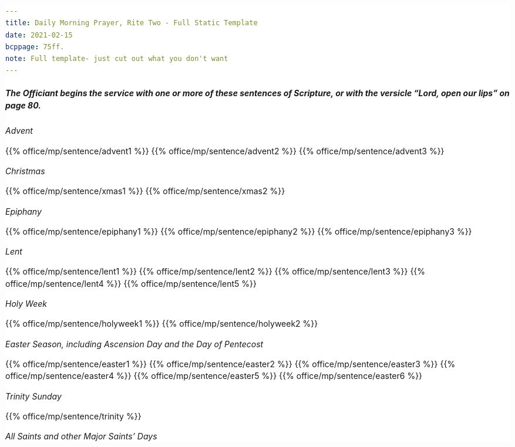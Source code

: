 ```yaml
---
title: Daily Morning Prayer, Rite Two - Full Static Template
date: 2021-02-15
bcppage: 75ff.
note: Full template- just cut out what you don't want
---
```


##### The Officiant begins the service with one or more of these sentences of Scripture, or with the versicle “Lord, open our lips” on page 80.

_Advent_

{{% office/mp/sentence/advent1 %}}
{{% office/mp/sentence/advent2 %}}
{{% office/mp/sentence/advent3 %}}

_Christmas_

{{% office/mp/sentence/xmas1 %}}
{{% office/mp/sentence/xmas2 %}}

_Epiphany_

{{% office/mp/sentence/epiphany1 %}}
{{% office/mp/sentence/epiphany2 %}}
{{% office/mp/sentence/epiphany3 %}}

_Lent_

{{% office/mp/sentence/lent1 %}}
{{% office/mp/sentence/lent2 %}}
{{% office/mp/sentence/lent3 %}}
{{% office/mp/sentence/lent4 %}}
{{% office/mp/sentence/lent5 %}}

_Holy Week_

{{% office/mp/sentence/holyweek1 %}}
{{% office/mp/sentence/holyweek2 %}}

_Easter Season, including Ascension Day and the Day of Pentecost_

{{% office/mp/sentence/easter1 %}}
{{% office/mp/sentence/easter2 %}}
{{% office/mp/sentence/easter3 %}}
{{% office/mp/sentence/easter4 %}}
{{% office/mp/sentence/easter5 %}}
{{% office/mp/sentence/easter6 %}}

_Trinity Sunday_

{{% office/mp/sentence/trinity %}}

_All Saints and other Major Saints’ Days_
